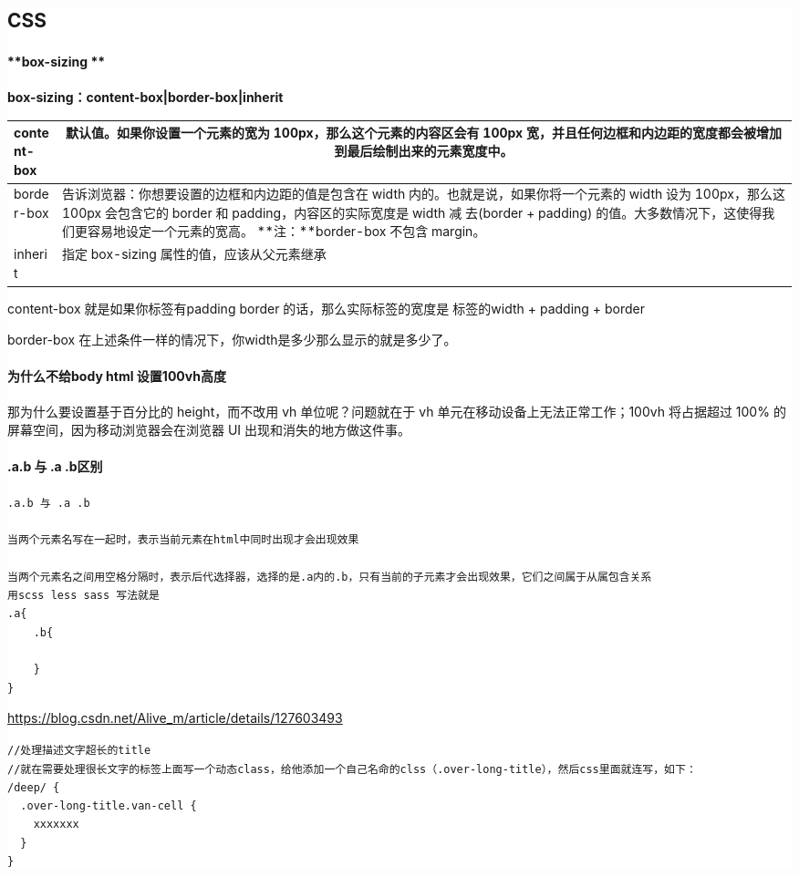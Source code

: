 









## CSS

#### **box-sizing **

**box-sizing：content-box|border-box|inherit**

| content-box | 默认值。如果你设置一个元素的宽为 100px，那么这个元素的内容区会有 100px 宽，并且任何边框和内边距的宽度都会被增加到最后绘制出来的元素宽度中。 |
| :---------- | ------------------------------------------------------------ |
| border-box  | 告诉浏览器：你想要设置的边框和内边距的值是包含在 width 内的。也就是说，如果你将一个元素的 width 设为 100px，那么这 100px 会包含它的 border 和 padding，内容区的实际宽度是 width 减 去(border + padding) 的值。大多数情况下，这使得我们更容易地设定一个元素的宽高。 **注：**border-box 不包含 margin。 |
| inherit     | 指定 box-sizing 属性的值，应该从父元素继承                   |

content-box  就是如果你标签有padding border 的话，那么实际标签的宽度是 标签的width + padding + border 

border-box  在上述条件一样的情况下，你width是多少那么显示的就是多少了。



#### 为什么不给body html 设置100vh高度

那为什么要设置基于百分比的 height，而不改用 vh 单位呢？问题就在于 vh 单元在移动设备上无法正常工作；100vh 将占据超过 100% 的屏幕空间，因为移动浏览器会在浏览器 UI 出现和消失的地方做这件事。



#### .a.b 与 .a .b区别

```
.a.b 与 .a .b

当两个元素名写在一起时，表示当前元素在html中同时出现才会出现效果

当两个元素名之间用空格分隔时，表示后代选择器，选择的是.a内的.b，只有当前的子元素才会出现效果，它们之间属于从属包含关系
用scss less sass 写法就是
.a{
	.b{
	
	}
}
```

https://blog.csdn.net/Alive_m/article/details/127603493

```
//处理描述文字超长的title
//就在需要处理很长文字的标签上面写一个动态class，给他添加一个自己名命的clss（.over-long-title），然后css里面就连写，如下：
/deep/ {
  .over-long-title.van-cell {
    xxxxxxx
  }
}
```
